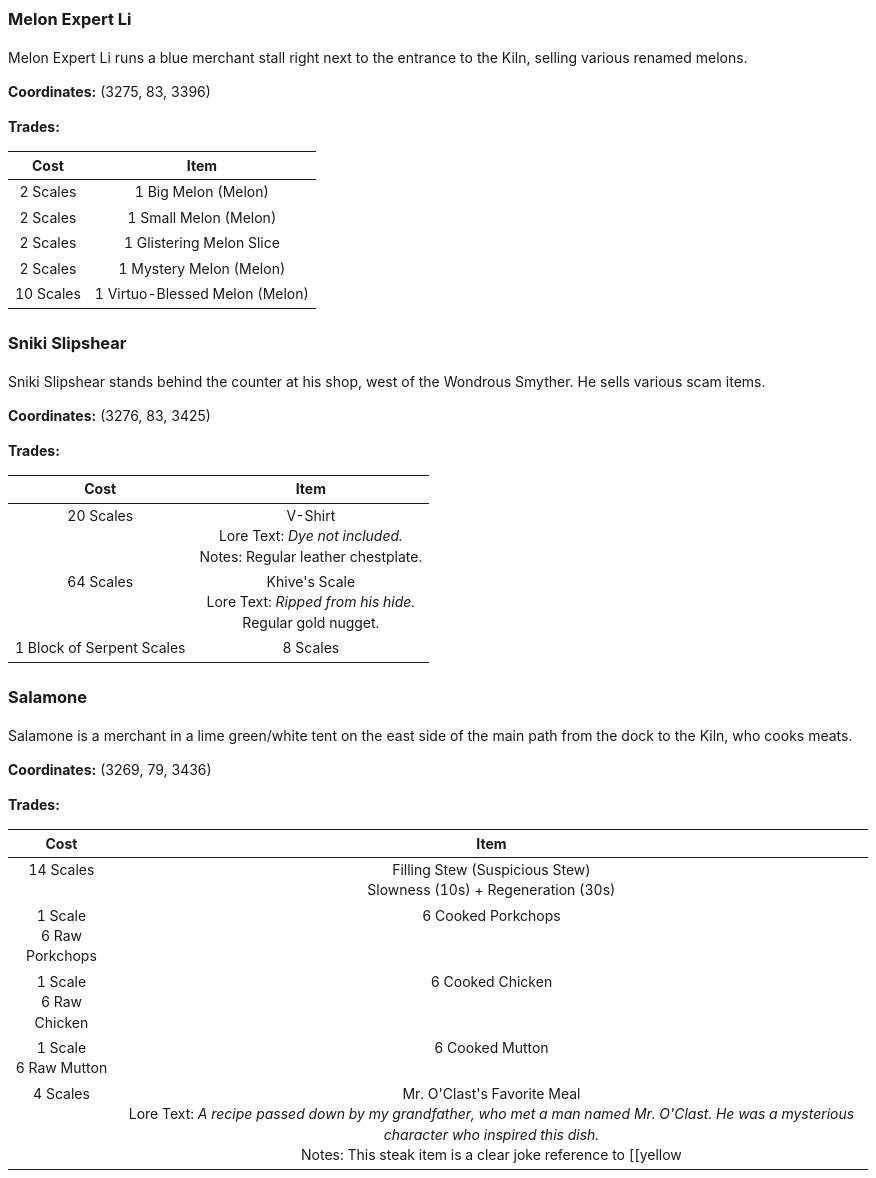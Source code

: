### Melon Expert Li

Melon Expert Li runs a blue merchant stall right next to the entrance to the Kiln, selling various renamed melons.

**Coordinates:** (3275, 83, 3396)

**Trades:**

|  **Cost**  | **Item** |
|:----------:|:---------------------------:|
| 2 Scales | 1 Big Melon (Melon) |
| 2 Scales | 1 Small Melon (Melon) |
| 2 Scales | 1 Glistering Melon Slice |
| 2 Scales | 1 Mystery Melon (Melon) |
| 10 Scales | 1 Virtuo-Blessed Melon (Melon) |

### Sniki Slipshear

Sniki Slipshear stands behind the counter at his shop, west of the Wondrous Smyther. He sells various scam items.

**Coordinates:** (3276, 83, 3425)

**Trades:**

|  **Cost**  | **Item** |
|:----------:|:---------------------------:|
| 20 Scales | V-Shirt <br> Lore Text: *Dye not included.* <br> Notes: Regular leather chestplate. |
| 64 Scales | Khive's Scale <br> Lore Text: *Ripped from his hide.* <br> Regular gold nugget. |
| 1 Block of Serpent Scales | 8 Scales |

### Salamone

Salamone is a merchant in a lime green/white tent on the east side of the main path from the dock to the Kiln, who cooks meats.

**Coordinates:** (3269, 79, 3436)

**Trades:**

|  **Cost**  | **Item** |
|:----------:|:---------------------------:|
| 14 Scales | Filling Stew (Suspicious Stew) <br> Slowness (10s) + Regeneration (30s) |
| 1 Scale <br> 6 Raw Porkchops | 6 Cooked Porkchops |
| 1 Scale <br> 6 Raw Chicken | 6 Cooked Chicken |
| 1 Scale <br> 6 Raw Mutton | 6 Cooked Mutton |
| 4 Scales | Mr. O'Clast's Favorite Meal <br> Lore Text: *A recipe passed down by my grandfather, who met a man named Mr. O'Clast. He was a mysterious character who inspired this dish.* <br> Notes: This steak item is a clear joke reference to [[yellow|a very late-game character]]. |
